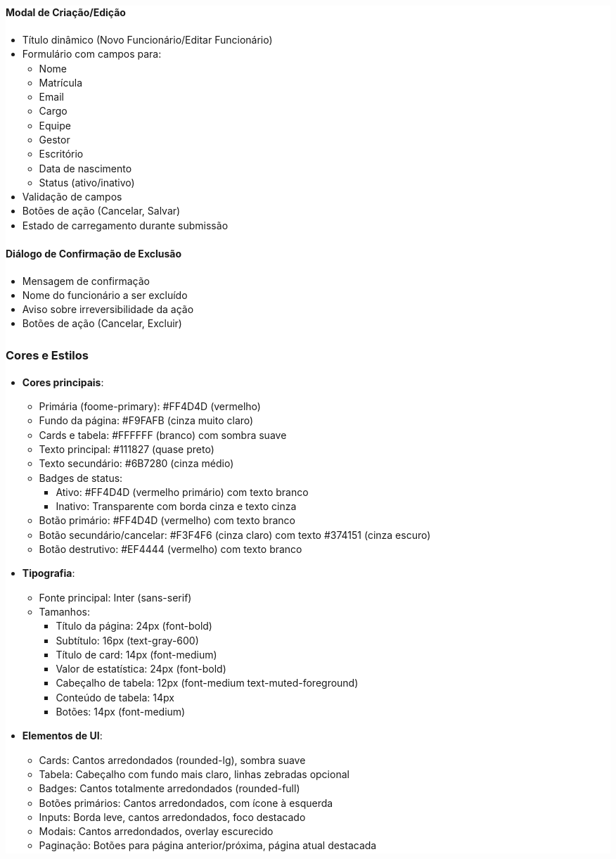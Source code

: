 #### Modal de Criação/Edição
- Título dinâmico (Novo Funcionário/Editar Funcionário)
- Formulário com campos para:
  - Nome
  - Matrícula
  - Email
  - Cargo
  - Equipe
  - Gestor
  - Escritório
  - Data de nascimento
  - Status (ativo/inativo)
- Validação de campos
- Botões de ação (Cancelar, Salvar)
- Estado de carregamento durante submissão

#### Diálogo de Confirmação de Exclusão
- Mensagem de confirmação
- Nome do funcionário a ser excluído
- Aviso sobre irreversibilidade da ação
- Botões de ação (Cancelar, Excluir)

### Cores e Estilos

- **Cores principais**:
  - Primária (foome-primary): #FF4D4D (vermelho)
  - Fundo da página: #F9FAFB (cinza muito claro)
  - Cards e tabela: #FFFFFF (branco) com sombra suave
  - Texto principal: #111827 (quase preto)
  - Texto secundário: #6B7280 (cinza médio)
  - Badges de status: 
    - Ativo: #FF4D4D (vermelho primário) com texto branco
    - Inativo: Transparente com borda cinza e texto cinza
  - Botão primário: #FF4D4D (vermelho) com texto branco
  - Botão secundário/cancelar: #F3F4F6 (cinza claro) com texto #374151 (cinza escuro)
  - Botão destrutivo: #EF4444 (vermelho) com texto branco

- **Tipografia**:
  - Fonte principal: Inter (sans-serif)
  - Tamanhos:
    - Título da página: 24px (font-bold)
    - Subtítulo: 16px (text-gray-600)
    - Título de card: 14px (font-medium)
    - Valor de estatística: 24px (font-bold)
    - Cabeçalho de tabela: 12px (font-medium text-muted-foreground)
    - Conteúdo de tabela: 14px
    - Botões: 14px (font-medium)

- **Elementos de UI**:
  - Cards: Cantos arredondados (rounded-lg), sombra suave
  - Tabela: Cabeçalho com fundo mais claro, linhas zebradas opcional
  - Badges: Cantos totalmente arredondados (rounded-full)
  - Botões primários: Cantos arredondados, com ícone à esquerda
  - Inputs: Borda leve, cantos arredondados, foco destacado
  - Modais: Cantos arredondados, overlay escurecido
  - Paginação: Botões para página anterior/próxima, página atual destacada
